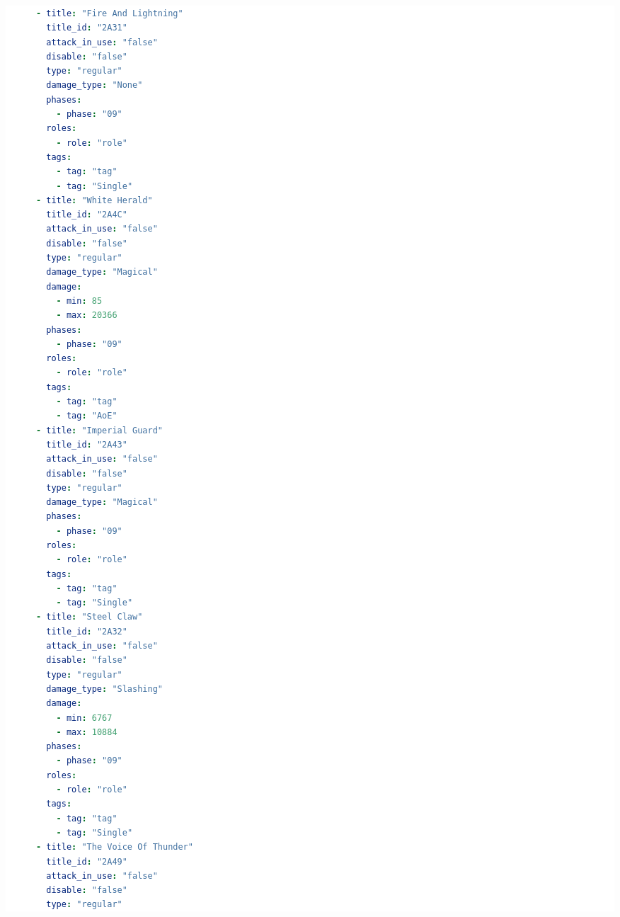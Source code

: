 ```yaml
      - title: "Fire And Lightning"
        title_id: "2A31"
        attack_in_use: "false"
        disable: "false"
        type: "regular"
        damage_type: "None"
        phases:
          - phase: "09"
        roles:
          - role: "role"
        tags:
          - tag: "tag"
          - tag: "Single"
      - title: "White Herald"
        title_id: "2A4C"
        attack_in_use: "false"
        disable: "false"
        type: "regular"
        damage_type: "Magical"
        damage:
          - min: 85
          - max: 20366
        phases:
          - phase: "09"
        roles:
          - role: "role"
        tags:
          - tag: "tag"
          - tag: "AoE"
      - title: "Imperial Guard"
        title_id: "2A43"
        attack_in_use: "false"
        disable: "false"
        type: "regular"
        damage_type: "Magical"
        phases:
          - phase: "09"
        roles:
          - role: "role"
        tags:
          - tag: "tag"
          - tag: "Single"
      - title: "Steel Claw"
        title_id: "2A32"
        attack_in_use: "false"
        disable: "false"
        type: "regular"
        damage_type: "Slashing"
        damage:
          - min: 6767
          - max: 10884
        phases:
          - phase: "09"
        roles:
          - role: "role"
        tags:
          - tag: "tag"
          - tag: "Single"
      - title: "The Voice Of Thunder"
        title_id: "2A49"
        attack_in_use: "false"
        disable: "false"
        type: "regular"
```